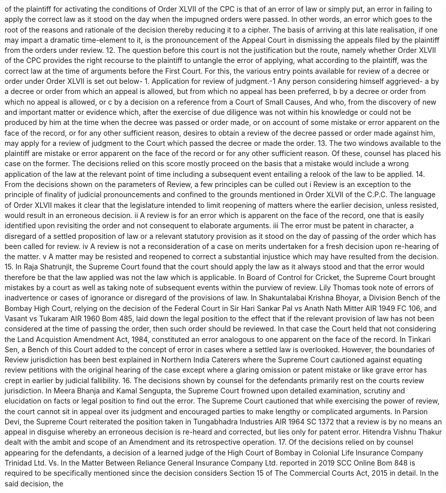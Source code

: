of the plaintiff for activating the conditions of Order XLVII of the CPC is that of an error of law or simply put, an error in failing to apply the correct law as it stood on the day when the impugned orders were passed. In other words, an error which goes to the root of the reasons and rationale of the decision thereby reducing it to a cipher. The basis of arriving at this late realisation, if one may impart a dramatic time-element to it, is the pronouncement of the Appeal Court in dismissing the appeals filed by the plaintiff from the orders under review. 12. The question before this court is not the justification but the route, namely whether Order XLVII of the CPC provides the right recourse to the plaintiff to untangle the error of applying, what according to the plaintiff, was the correct law at the time of arguments before the First Court. For this, the various entry points available for review of a decree or order under Order XLVII is set out below- 1. Application for review of judgment.-1 Any person considering himself aggrieved- a by a decree or order from which an appeal is allowed, but from which no appeal has been preferred, b by a decree or order from which no appeal is allowed, or c by a decision on a reference from a Court of Small Causes, And who, from the discovery of new and important matter or evidence which, after the exercise of due diligence was not within his knowledge or could not be produced by him at the time when the decree was passed or order made, or on account of some mistake or error apparent on the face of the record, or for any other sufficient reason, desires to obtain a review of the decree passed or order made against him, may apply for a review of judgment to the Court which passed the decree or made the order. 13. The two windows available to the plaintiff are mistake or error apparent on the face of the record or for any other sufficient reason. Of these, counsel has placed his case on the former. The decisions relied on this score mostly proceed on the basis that a mistake would include a wrong application of the law at the relevant point of time including a subsequent event entailing a relook of the law to be applied. 14. From the decisions shown on the parameters of Review, a few principles can be culled out i Review is an exception to the principle of finality of judicial pronouncements and confined to the grounds mentioned in Order XLVII of the C.P.C. The language of Order XLVII makes it clear that the legislature intended to limit reopening of matters where the earlier decision, unless resisted, would result in an erroneous decision. ii A review is for an error which is apparent on the face of the record, one that is easily identified upon revisiting the order and not consequent to elaborate arguments. iii The error must be patent in character, a disregard of a settled proposition of law or a relevant statutory provision as it stood on the day of passing of the order which has been called for review. iv A review is not a reconsideration of a case on merits undertaken for a fresh decision upon re-hearing of the matter. v A matter may be resisted and reopened to correct a substantial injustice which may have resulted from the decision. 15. In Raja Shatrunjit, the Supreme Court found that the court should apply the law as it always stood and that the error would therefore be that the law applied was not the law which is applicable. In Board of Control for Cricket, the Supreme Court brought mistakes by a court as well as taking note of subsequent events within the purview of review. Lily Thomas took note of errors of inadvertence or cases of ignorance or disregard of the provisions of law. In Shakuntalabai Krishna Bhoyar, a Division Bench of the Bombay High Court, relying on the decision of the Federal Court in Sir Hari Sankar Pal vs Anath Nath Mitter AIR 1949 FC 106, and Vasant vs Tukaram AIR 1960 Bom 485, laid down the legal position to the effect that if the relevant provision of law has not been considered at the time of passing the order, then such order should be reviewed. In that case the Court held that not considering the Land Acquistion Amendment Act, 1984, constituted an error analogous to one apparent on the face of the record. In Tinkari Sen, a Bench of this Court added to the concept of error in cases where a settled law is overlooked. However, the boundaries of Review jurisdiction has been best explained in Northern India Caterers where the Supreme Court cautioned against equating review petitions with the original hearing of the case except  where a glaring omission or patent mistake or like grave error has crept in earlier by judicial fallibility. 16. The decisions shown by counsel for the defendants primarily rest on the courts review jurisdiction. In Meera Bhanja and Kamal Sengupta, the Supreme Court frowned upon detailed examination, scrutiny and elucidation on facts or legal position to find out the error. The Supreme Court cautioned that while exercising the power of review, the court cannot sit in appeal over its judgment and encouraged parties to make lengthy or complicated arguments. In Parsion Devi, the Supreme Court reiterated the position taken in Tungabhadra Industries AIR 1964 SC 1372 that a review is by no means an appeal in disguise whereby an erroneous decision is re-heard and corrected, but lies only for patent error. Hitendra Vishnu Thakur dealt with the ambit and scope of an Amendment and its retrospective operation. 17. Of the decisions relied on by counsel appearing for the defendants, a decision of a learned judge of the High Court of Bombay in Colonial Life Insurance Company Trinidad Ltd. Vs. In the Matter Between Reliance General Insurance Company Ltd. reported in 2019 SCC Online Bom 848 is required to be specifically mentioned since the decision considers Section 15 of The Commercial Courts Act, 2015 in detail. In the said decision, the
